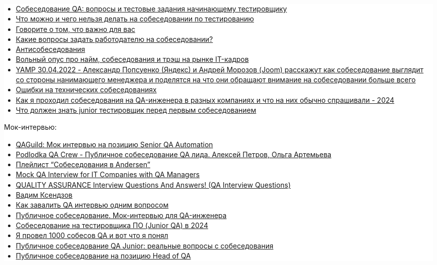 * [Собеседование QA: вопросы и тестовые задания начинающему тестировщику](https://www.youtube.com/watch?v=vmOK5r4bjRU)
* [Что можно и чего нельзя делать на собеседовании по тестированию](https://testengineer.ru/chto-mozhno-i-chego-nelzya-delat-na-sobesedovanii-po-testirovaniyu/)
* [Говорите о том, что важно для вас](https://t.me/shooandendlessagony/88)
* [Какие вопросы задать работодателю на собеседовании?](https://habr.com/ru/post/655631/)
* [Антисобеседования](https://habr.com/ru/post/417431/)
* [Вольный опус про найм, собеседования и трэш на рынке IT-кадров](https://habr.com/ru/post/414243/)
* [YAMP 30.04.2022 - Александр Попсуенко (Яндекс) и Андрей Морозов (Joom) расскажут как собеседование выглядит со стороны нанимающего менеджера и поделятся на что они обращают внимание на собеседовании больше всего](https://www.youtube.com/watch?v=n3OfjZxFo04\&t=9882s)
* [Ошибки на технических собеседованиях](https://habr.com/ru/company/usetech/blog/667448/)
* [Как я проходил собеседования на QA-инженера в разных компаниях и что на них обычно спрашивали - 2024](https://habr.com/p/812705/)
* [Что должен знать junior тестировщик перед первым собеседованием](https://bbbl.dev/articles/manual-qa)

Мок-интервью:

* [QAGuild: Мок интервью на позицию Senior QA Automation](https://www.youtube.com/watch?v=KqslEN0tiMM)
* [Podlodka QA Crew - Публичное собеседование QA лида. Алексей Петров, Ольга Артемьева](https://www.youtube.com/watch?v=PBjYqFNfLhw)
* [Плейлист “Собеседования в Andersen”](https://www.youtube.com/playlist?list=PLxGuQSFUcmKGVtwIdJoP51vqGuuPwVkeP)
* [Mock QA Interview for IT Companies with QA Managers](https://www.youtube.com/watch?v=L\_2jiucxOK4)
* [QUALITY ASSURANCE Interview Questions And Answers! (QA Interview Questions)](https://www.youtube.com/watch?v=V3-hVT1oBB8)
* [Вадим Ксендзов](https://www.youtube.com/@vadim_ksendzov/videos)
* [Как завалить QA интервью одним вопросом](https://youtu.be/478CD5Ll7uU?si=OJsM_Lst8pr-DAGF)
* [Публичное собеседование. Мок-интервью для QA-инженера](https://youtu.be/F0R8UfliZnU?si=3UW9EQV783DED8bF)
* [Собеседование на тестировщика ПО (Junior QA) в 2024](https://youtu.be/p3o7-cifirM?si=tYqakc4TF94Svi0Y)
* [Я провел 1000 собесов QA и вот что я понял](https://youtu.be/kWIB-VvJ50o?si=dgQGGbAYgayEJTr_)
* [Публичное cобеседование QA Junior: реальные вопросы с собеседования](https://youtu.be/feetkMxnB88?si=_EgvhlKZBkE4eR5G)
* [Публичное собеседование на позицию Head of QA](https://www.youtube.com/live/GjXkgf4EqM0?si=p1YnR6COaZfF5Lw5)
